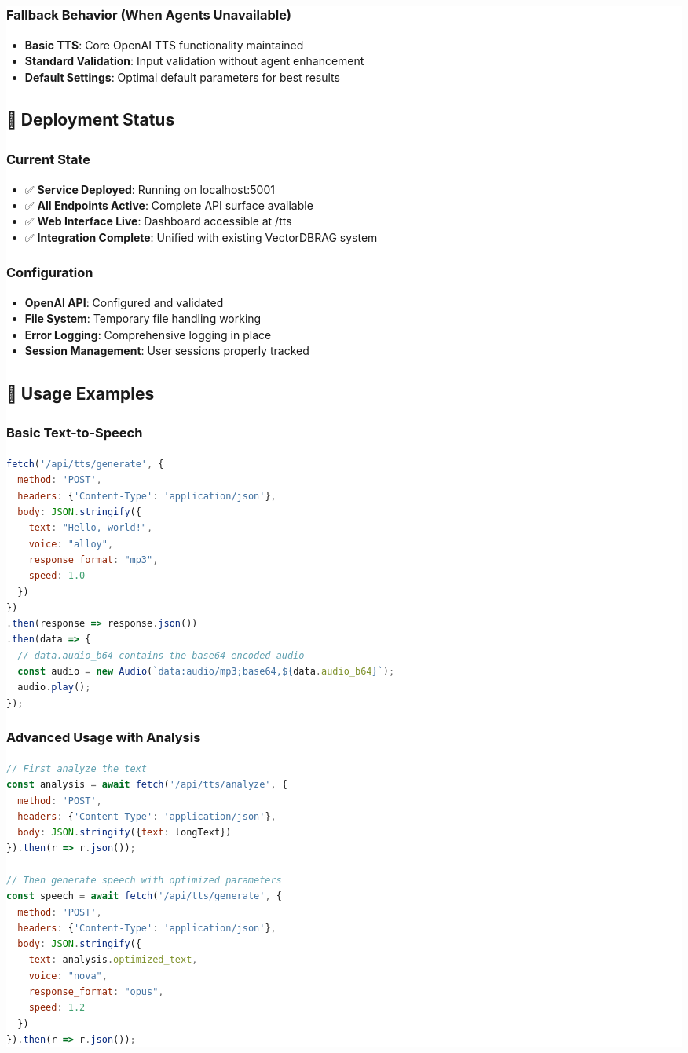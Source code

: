 ### Fallback Behavior (When Agents Unavailable)
- **Basic TTS**: Core OpenAI TTS functionality maintained
- **Standard Validation**: Input validation without agent enhancement
- **Default Settings**: Optimal default parameters for best results

## 🚀 Deployment Status

### Current State
- ✅ **Service Deployed**: Running on localhost:5001
- ✅ **All Endpoints Active**: Complete API surface available
- ✅ **Web Interface Live**: Dashboard accessible at /tts
- ✅ **Integration Complete**: Unified with existing VectorDBRAG system

### Configuration
- **OpenAI API**: Configured and validated
- **File System**: Temporary file handling working
- **Error Logging**: Comprehensive logging in place
- **Session Management**: User sessions properly tracked

## 📝 Usage Examples

### Basic Text-to-Speech
```javascript
fetch('/api/tts/generate', {
  method: 'POST',
  headers: {'Content-Type': 'application/json'},
  body: JSON.stringify({
    text: "Hello, world!",
    voice: "alloy",
    response_format: "mp3",
    speed: 1.0
  })
})
.then(response => response.json())
.then(data => {
  // data.audio_b64 contains the base64 encoded audio
  const audio = new Audio(`data:audio/mp3;base64,${data.audio_b64}`);
  audio.play();
});
```

### Advanced Usage with Analysis
```javascript
// First analyze the text
const analysis = await fetch('/api/tts/analyze', {
  method: 'POST',
  headers: {'Content-Type': 'application/json'},
  body: JSON.stringify({text: longText})
}).then(r => r.json());

// Then generate speech with optimized parameters
const speech = await fetch('/api/tts/generate', {
  method: 'POST',
  headers: {'Content-Type': 'application/json'},
  body: JSON.stringify({
    text: analysis.optimized_text,
    voice: "nova",
    response_format: "opus",
    speed: 1.2
  })
}).then(r => r.json());
```